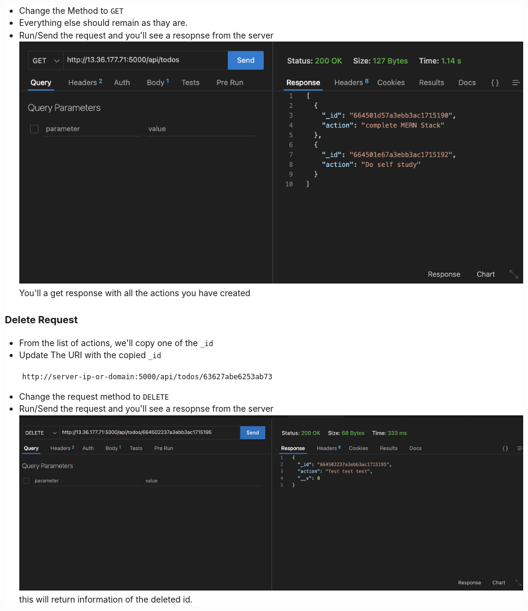 - Change the Method to `GET`
- Everything else should remain as thay are.
- Run/Send the request and you'll see a resopnse from the server
![](./assets/Screenshot%202024-05-15%20at%207.42.16%20PM.png)
You'll a get response with all the actions you have created

### Delete Request
- From  the list of actions, we'll copy one of the `_id` 
- Update The URI with the copied `_id`
```
    http://server-ip-or-domain:5000/api/todos/63627abe6253ab73
```
- Change the request method to `DELETE`
- Run/Send the request and you'll see a resopnse from the server
![](./assets/Screenshot%202024-05-15%20at%207.43.57%20PM.png)
this will return information  of the deleted id.
